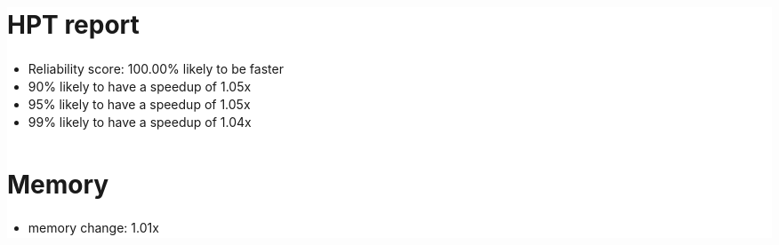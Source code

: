 
# HPT report

- Reliability score: 100.00% likely to be faster
- 90% likely to have a speedup of 1.05x
- 95% likely to have a speedup of 1.05x
- 99% likely to have a speedup of 1.04x


# Memory

- memory change: 1.01x